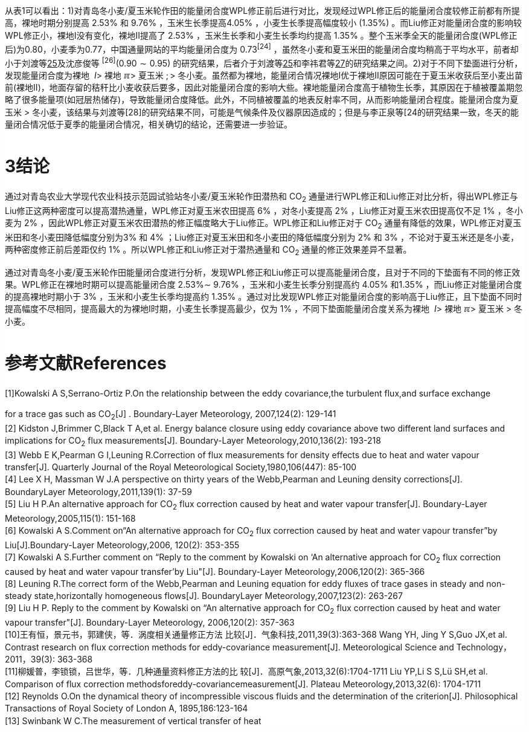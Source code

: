 从表1可以看出：1)对青岛冬小麦/夏玉米轮作田的能量闭合度WPL修正前后进行对比，发现经过WPL修正后的能量闭合度较修正前都有所提高，裸地时期分别提高 $2 . 5 3 \%$ 和 $9 . 7 6 \%$ ，玉米生长季提高$4 . 0 5 \%$ ，小麦生长季提高幅度较小 $( 1 . 3 5 \% )$ 。而Liu修正对能量闭合度的影响较WPL修正小，裸地I没有变化，裸地Ⅱ提高了 $2 . 5 3 \%$ ，玉米生长季和小麦生长季均约提高 $1 . 3 5 \%$ 。整个玉米季全天的能量闭合度(WPL修正后)为0.80，小麦季为0.77，中国通量网站的平均能量闭合度为 $0 . 7 3 ^ { [ 2 4 ] }$ ，虽然冬小麦和夏玉米田的能量闭合度均稍高于平均水平，前者却小于刘渡等[25](1.15)及沈彦俊等 $^ { [ 2 6 ] } ( 0 . 9 0 { \sim } 0 . 9 5 )$ 的研究结果，后者介于刘渡等[25](0.78)和李祎君等[27](0.85)的研究结果之间。2)对于不同下垫面进行分析，发现能量闭合度为裸地 ${ \ I > }$ 裸地 $\mathbb { \pi } >$ 夏玉米 $; >$ 冬小麦。虽然都为裸地，能量闭合情况裸地I优于裸地Ⅱ原因可能在于夏玉米收获后至小麦出苗前(裸地Ⅱ)，地面存留的秸秆比小麦收获后要多，因此对能量闭合度的影响大些。裸地能量闭合度高于植物生长季，其原因在于植被覆盖期忽略了很多能量项(如冠层热储存)，导致能量闭合度降低。此外，不同植被覆盖的地表反射率不同，从而影响能量闭合程度。能量闭合度为夏玉米 $\mathrm { > }$ 冬小麦，该结果与刘渡等[28]的研究结果不同，可能是气候条件及仪器原因造成的；但是与李正泉等[24的研究结果一致，冬天的能量闭合情况低于夏季的能量闭合情况，相关确切的结论，还需要进一步验证。

# 3结论

通过对青岛农业大学现代农业科技示范园试验站冬小麦/夏玉米轮作田潜热和 $\mathrm { C O } _ { 2 }$ 通量进行WPL修正和Liu修正对比分析，得出WPL修正与Liu修正这两种密度可以提高潜热通量，WPL修正对夏玉米农田提高 $6 \%$ ，对冬小麦提高 $2 \%$ ，Liu修正对夏玉米农田提高仅不足 $1 \%$ ，冬小麦为 $2 \%$ ，因此WPL修正对夏玉米农田潜热的修正幅度略大于Liu修正。WPL修正和Liu修正对于 $\mathrm { C O } _ { 2 }$ 通量有降低的效果，WPL修正对夏玉米田和冬小麦田降低幅度分别为$3 \%$ 和 $4 \%$ ；Liu修正对夏玉米田和冬小麦田的降低幅度分别为 $2 \%$ 和 $3 \%$ ，不论对于夏玉米还是冬小麦，两种密度修正前后差距仅约 $1 \%$ 。所以WPL修正和Liu修正对于潜热通量和 $\mathrm { C O } _ { 2 }$ 通量的修正效果差异不显著。

通过对青岛冬小麦/夏玉米轮作田能量闭合度进行分析，发现WPL修正和Liu修正可以提高能量闭合度，且对于不同的下垫面有不同的修正效果。WPL修正在裸地时期可以提高能量闭合度 $2 . 5 3 \% \sim$ $9 . 7 6 \%$ ，玉米和小麦生长季分别提高约 $4 . 0 5 \%$ 和$1 . 3 5 \%$ ，而Liu修正对能量闭合度的提高裸地时期小于 $3 \%$ ，玉米和小麦生长季均提高约 $1 . 3 5 \%$ 。通过对比发现WPL修正对能量闭合度的影响高于Liu修正，且下垫面不同时提高幅度不尽相同，提高最大的为裸地I时期，小麦生长季提高最少，仅为 $1 \%$ ，不同下垫面能量闭合度关系为裸地 ${ \ I > }$ 裸地 $\mathbb { \pi } >$ 夏玉米 $>$ 冬小麦。

# 参考文献References

[1]Kowalski A S,Serrano-Ortiz P.On the relationship between the eddy covariance,the turbulent flux,and surface exchange

for a trace gas such as $\mathrm { C O } _ { 2 } [ \mathrm { J } ]$ . Boundary-Layer Meteorology, 2007,124(2): 129-141   
[2] Kidston J,Brimmer C,Black T A,et al. Energy balance closure using eddy covariance above two different land surfaces and implications for $\mathrm { C O } _ { 2 }$ flux measurements[J]. Boundary-Layer Meteorology,2010,136(2): 193-218   
[3] Webb E K,Pearman G I,Leuning R.Correction of flux measurements for density effects due to heat and water vapour transfer[J]. Quarterly Journal of the Royal Meteorological Society,1980,106(447): 85-100   
[4] Lee X H, Massman W J.A perspective on thirty years of the Webb,Pearman and Leuning density corrections[J]. BoundaryLayer Meteorology,2011,139(1): 37-59   
[5] Liu H P.An alternative approach for $\mathrm { C O } _ { 2 }$ flux correction caused by heat and water vapour transfer[J]. Boundary-Layer Meteorology,2005,115(1): 151-168   
[6] Kowalski A S.Comment on“An alternative approach for $\mathrm { C O } _ { 2 }$ flux correction caused by heat and water vapour transfer”by Liu[J].Boundary-Layer Meteorology,2006, 120(2): 353-355   
[7] Kowalski A S.Further comment on “Reply to the comment by Kowalski on ‘An alternative approach for $\mathrm { C O } _ { 2 }$ flux correction caused by heat and water vapour transfer’by Liu"[J]. Boundary-Layer Meteorology,2006,120(2): 365-366   
[8] Leuning R.The correct form of the Webb,Pearman and Leuning equation for eddy fluxes of trace gases in steady and non-steady state,horizontally homogeneous flows[J]. BoundaryLayer Meteorology,2007,123(2): 263-267   
[9] Liu H P. Reply to the comment by Kowalski on “An alternative approach for $\mathrm { C O } _ { 2 }$ flux correction caused by heat and water vapour transfer"[J]. Boundary-Layer Meteorology, 2006,120(2): 357-363   
[10]王有恒，景元书，郭建侠，等．涡度相关通量修正方法 比较[J]．气象科技,2011,39(3):363-368 Wang YH, Jing Y S,Guo JX,et al. Contrast research on flux correction methods for eddy-covariance measurement[J]. Meteorological Science and Technology，2011，39(3): 363-368   
[11]柳媛普，李锁锁，吕世华，等．几种通量资料修正方法的比 较[J]．高原气象,2013,32(6):1704-1711 Liu YP,Li S S,Lü SH,et al. Comparison of flux correction methodsforeddy-covariancemeasurement[J]. Plateau Meteorology,2013,32(6): 1704-1711   
[12] Reynolds O.On the dynamical theory of incompressible viscous fluids and the determination of the criterion[J]. Philosophical Transactions of Royal Society of London A, 1895,186:123-164   
[13] Swinbank W C.The measurement of vertical transfer of heat
